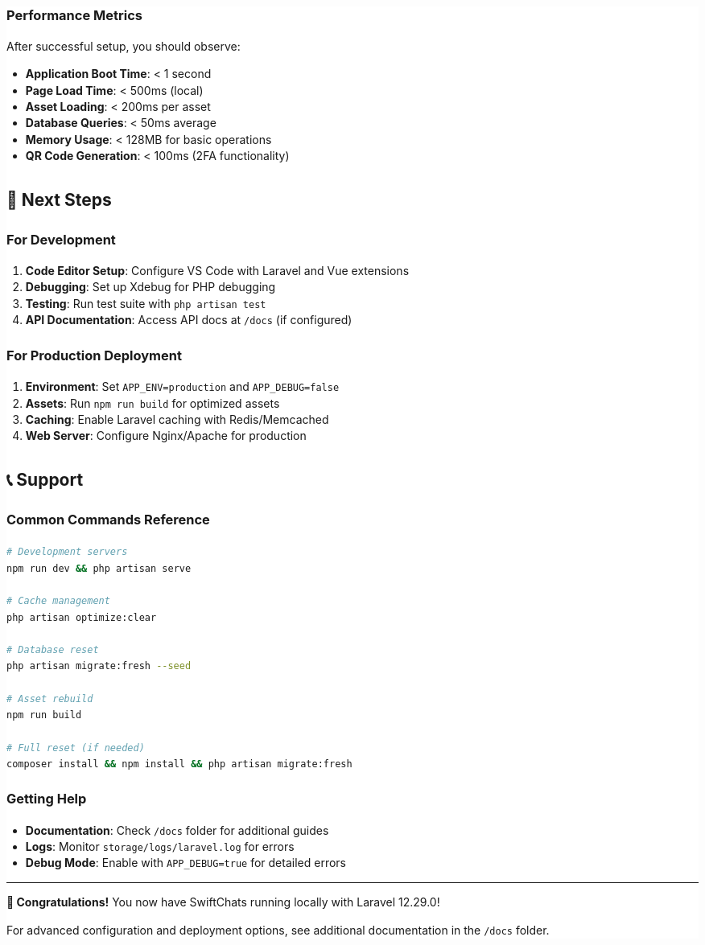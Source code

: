 
### Performance Metrics

After successful setup, you should observe:
- **Application Boot Time**: < 1 second
- **Page Load Time**: < 500ms (local)
- **Asset Loading**: < 200ms per asset
- **Database Queries**: < 50ms average
- **Memory Usage**: < 128MB for basic operations
- **QR Code Generation**: < 100ms (2FA functionality)

## 🚀 Next Steps

### For Development
1. **Code Editor Setup**: Configure VS Code with Laravel and Vue extensions
2. **Debugging**: Set up Xdebug for PHP debugging
3. **Testing**: Run test suite with `php artisan test`
4. **API Documentation**: Access API docs at `/docs` (if configured)

### For Production Deployment
1. **Environment**: Set `APP_ENV=production` and `APP_DEBUG=false`
2. **Assets**: Run `npm run build` for optimized assets
3. **Caching**: Enable Laravel caching with Redis/Memcached
4. **Web Server**: Configure Nginx/Apache for production

## 📞 Support

### Common Commands Reference
```bash
# Development servers
npm run dev && php artisan serve

# Cache management
php artisan optimize:clear

# Database reset
php artisan migrate:fresh --seed

# Asset rebuild
npm run build

# Full reset (if needed)
composer install && npm install && php artisan migrate:fresh
```

### Getting Help
- **Documentation**: Check `/docs` folder for additional guides
- **Logs**: Monitor `storage/logs/laravel.log` for errors
- **Debug Mode**: Enable with `APP_DEBUG=true` for detailed errors

---

**🎉 Congratulations!** You now have SwiftChats running locally with Laravel 12.29.0!

For advanced configuration and deployment options, see additional documentation in the `/docs` folder.